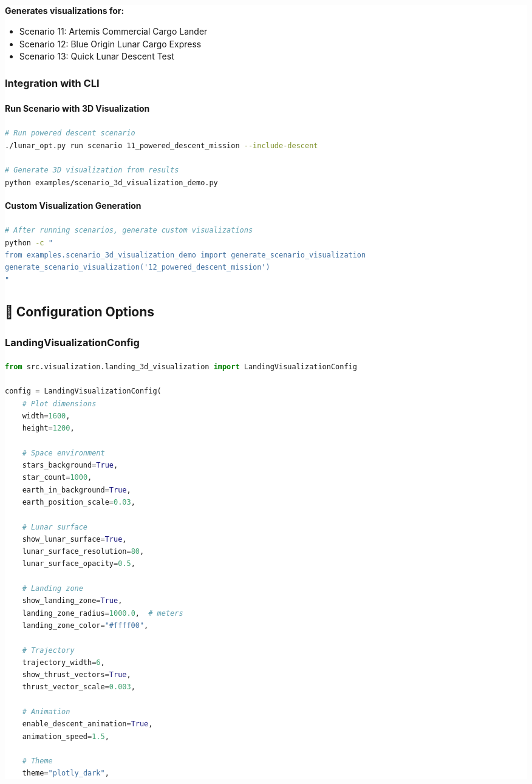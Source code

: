 **Generates visualizations for:**
- Scenario 11: Artemis Commercial Cargo Lander
- Scenario 12: Blue Origin Lunar Cargo Express
- Scenario 13: Quick Lunar Descent Test

### Integration with CLI

#### Run Scenario with 3D Visualization
```bash
# Run powered descent scenario
./lunar_opt.py run scenario 11_powered_descent_mission --include-descent

# Generate 3D visualization from results
python examples/scenario_3d_visualization_demo.py
```

#### Custom Visualization Generation
```bash
# After running scenarios, generate custom visualizations
python -c "
from examples.scenario_3d_visualization_demo import generate_scenario_visualization
generate_scenario_visualization('12_powered_descent_mission')
"
```

## 🎨 Configuration Options

### LandingVisualizationConfig

```python
from src.visualization.landing_3d_visualization import LandingVisualizationConfig

config = LandingVisualizationConfig(
    # Plot dimensions
    width=1600,
    height=1200,
    
    # Space environment
    stars_background=True,
    star_count=1000,
    earth_in_background=True,
    earth_position_scale=0.03,
    
    # Lunar surface
    show_lunar_surface=True,
    lunar_surface_resolution=80,
    lunar_surface_opacity=0.5,
    
    # Landing zone
    show_landing_zone=True,
    landing_zone_radius=1000.0,  # meters
    landing_zone_color="#ffff00",
    
    # Trajectory
    trajectory_width=6,
    show_thrust_vectors=True,
    thrust_vector_scale=0.003,
    
    # Animation
    enable_descent_animation=True,
    animation_speed=1.5,
    
    # Theme
    theme="plotly_dark",
```